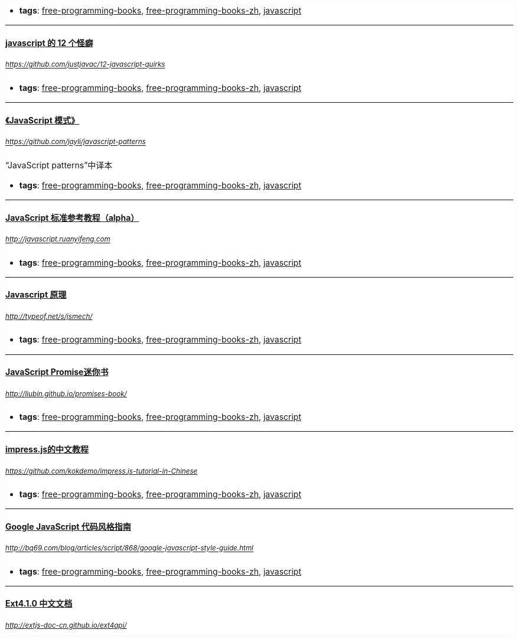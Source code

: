 * **tags**: [free-programming-books](../tagged/free-programming-books.md), [free-programming-books-zh](../tagged/free-programming-books-zh.md), [javascript](../tagged/javascript.md)
---
#### [javascript 的 12 个怪癖](https://github.com/justjavac/12-javascript-quirks)
_<sup>https://github.com/justjavac/12-javascript-quirks</sup>_

* **tags**: [free-programming-books](../tagged/free-programming-books.md), [free-programming-books-zh](../tagged/free-programming-books-zh.md), [javascript](../tagged/javascript.md)
---
#### [《JavaScript 模式》](https://github.com/jayli/javascript-patterns)
_<sup>https://github.com/jayli/javascript-patterns</sup>_

“JavaScript patterns”中译本
* **tags**: [free-programming-books](../tagged/free-programming-books.md), [free-programming-books-zh](../tagged/free-programming-books-zh.md), [javascript](../tagged/javascript.md)
---
#### [JavaScript 标准参考教程（alpha）](http://javascript.ruanyifeng.com)
_<sup>http://javascript.ruanyifeng.com</sup>_

* **tags**: [free-programming-books](../tagged/free-programming-books.md), [free-programming-books-zh](../tagged/free-programming-books-zh.md), [javascript](../tagged/javascript.md)
---
#### [Javascript 原理](http://typeof.net/s/jsmech/)
_<sup>http://typeof.net/s/jsmech/</sup>_

* **tags**: [free-programming-books](../tagged/free-programming-books.md), [free-programming-books-zh](../tagged/free-programming-books-zh.md), [javascript](../tagged/javascript.md)
---
#### [JavaScript Promise迷你书](http://liubin.github.io/promises-book/)
_<sup>http://liubin.github.io/promises-book/</sup>_

* **tags**: [free-programming-books](../tagged/free-programming-books.md), [free-programming-books-zh](../tagged/free-programming-books-zh.md), [javascript](../tagged/javascript.md)
---
#### [impress.js的中文教程](https://github.com/kokdemo/impress.js-tutorial-in-Chinese)
_<sup>https://github.com/kokdemo/impress.js-tutorial-in-Chinese</sup>_

* **tags**: [free-programming-books](../tagged/free-programming-books.md), [free-programming-books-zh](../tagged/free-programming-books-zh.md), [javascript](../tagged/javascript.md)
---
#### [Google JavaScript 代码风格指南](http://bq69.com/blog/articles/script/868/google-javascript-style-guide.html)
_<sup>http://bq69.com/blog/articles/script/868/google-javascript-style-guide.html</sup>_

* **tags**: [free-programming-books](../tagged/free-programming-books.md), [free-programming-books-zh](../tagged/free-programming-books-zh.md), [javascript](../tagged/javascript.md)
---
#### [Ext4.1.0 中文文档](http://extjs-doc-cn.github.io/ext4api/)
_<sup>http://extjs-doc-cn.github.io/ext4api/</sup>_

